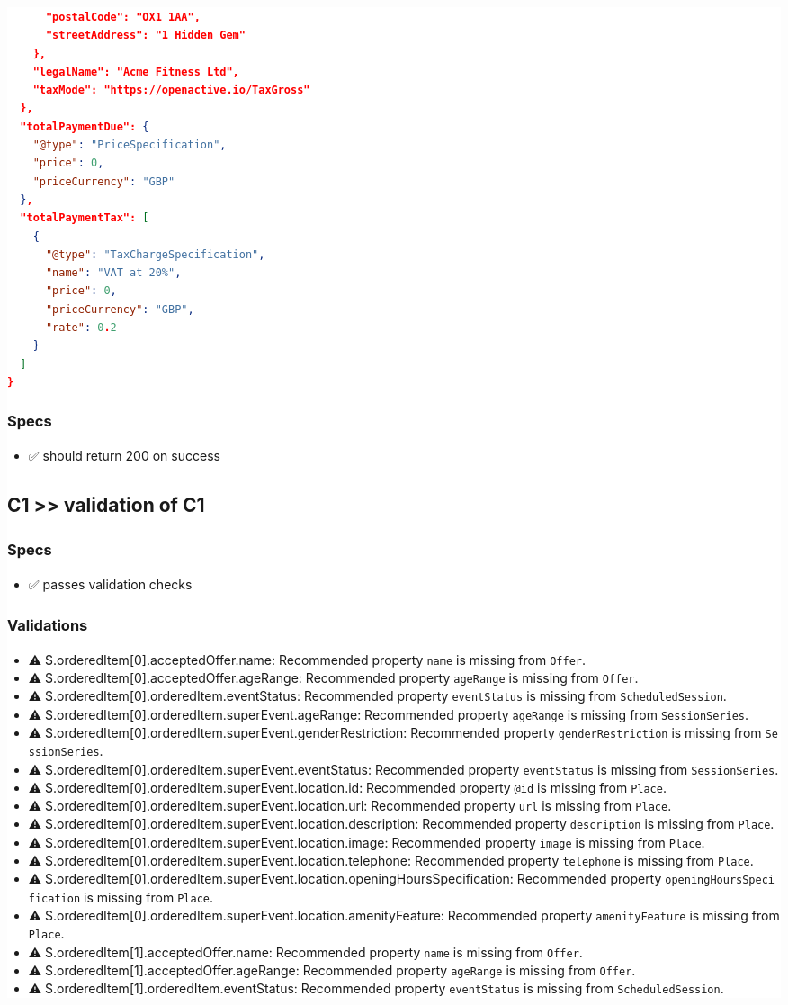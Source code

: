 ```json
      "postalCode": "OX1 1AA",
      "streetAddress": "1 Hidden Gem"
    },
    "legalName": "Acme Fitness Ltd",
    "taxMode": "https://openactive.io/TaxGross"
  },
  "totalPaymentDue": {
    "@type": "PriceSpecification",
    "price": 0,
    "priceCurrency": "GBP"
  },
  "totalPaymentTax": [
    {
      "@type": "TaxChargeSpecification",
      "name": "VAT at 20%",
      "price": 0,
      "priceCurrency": "GBP",
      "rate": 0.2
    }
  ]
}
```
### Specs
* ✅ should return 200 on success

## C1 >> validation of C1
### Specs
* ✅ passes validation checks

### Validations
 * ⚠️ $.orderedItem[0].acceptedOffer.name: Recommended property `name` is missing from `Offer`.
 * ⚠️ $.orderedItem[0].acceptedOffer.ageRange: Recommended property `ageRange` is missing from `Offer`.
 * ⚠️ $.orderedItem[0].orderedItem.eventStatus: Recommended property `eventStatus` is missing from `ScheduledSession`.
 * ⚠️ $.orderedItem[0].orderedItem.superEvent.ageRange: Recommended property `ageRange` is missing from `SessionSeries`.
 * ⚠️ $.orderedItem[0].orderedItem.superEvent.genderRestriction: Recommended property `genderRestriction` is missing from `SessionSeries`.
 * ⚠️ $.orderedItem[0].orderedItem.superEvent.eventStatus: Recommended property `eventStatus` is missing from `SessionSeries`.
 * ⚠️ $.orderedItem[0].orderedItem.superEvent.location.id: Recommended property `@id` is missing from `Place`.
 * ⚠️ $.orderedItem[0].orderedItem.superEvent.location.url: Recommended property `url` is missing from `Place`.
 * ⚠️ $.orderedItem[0].orderedItem.superEvent.location.description: Recommended property `description` is missing from `Place`.
 * ⚠️ $.orderedItem[0].orderedItem.superEvent.location.image: Recommended property `image` is missing from `Place`.
 * ⚠️ $.orderedItem[0].orderedItem.superEvent.location.telephone: Recommended property `telephone` is missing from `Place`.
 * ⚠️ $.orderedItem[0].orderedItem.superEvent.location.openingHoursSpecification: Recommended property `openingHoursSpecification` is missing from `Place`.
 * ⚠️ $.orderedItem[0].orderedItem.superEvent.location.amenityFeature: Recommended property `amenityFeature` is missing from `Place`.
 * ⚠️ $.orderedItem[1].acceptedOffer.name: Recommended property `name` is missing from `Offer`.
 * ⚠️ $.orderedItem[1].acceptedOffer.ageRange: Recommended property `ageRange` is missing from `Offer`.
 * ⚠️ $.orderedItem[1].orderedItem.eventStatus: Recommended property `eventStatus` is missing from `ScheduledSession`.